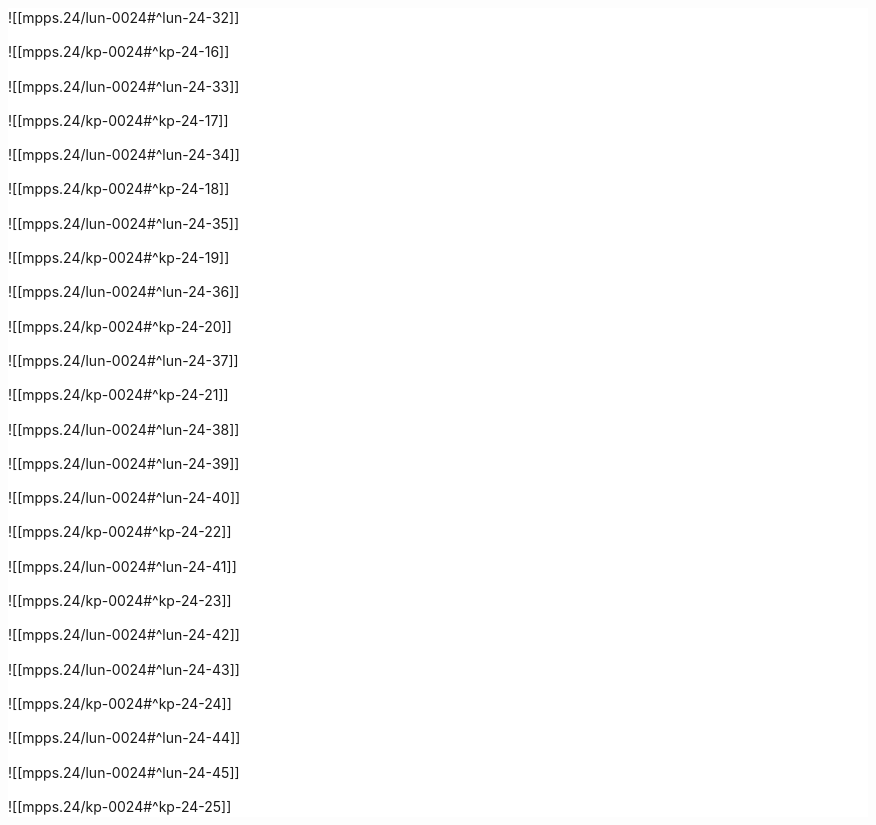![[mpps.24/lun-0024#^lun-24-32]]

![[mpps.24/kp-0024#^kp-24-16]]

![[mpps.24/lun-0024#^lun-24-33]]

![[mpps.24/kp-0024#^kp-24-17]]

![[mpps.24/lun-0024#^lun-24-34]]

![[mpps.24/kp-0024#^kp-24-18]]

![[mpps.24/lun-0024#^lun-24-35]]

![[mpps.24/kp-0024#^kp-24-19]]

![[mpps.24/lun-0024#^lun-24-36]]

![[mpps.24/kp-0024#^kp-24-20]]

![[mpps.24/lun-0024#^lun-24-37]]

![[mpps.24/kp-0024#^kp-24-21]]

![[mpps.24/lun-0024#^lun-24-38]]

![[mpps.24/lun-0024#^lun-24-39]]

![[mpps.24/lun-0024#^lun-24-40]]

![[mpps.24/kp-0024#^kp-24-22]]

![[mpps.24/lun-0024#^lun-24-41]]

![[mpps.24/kp-0024#^kp-24-23]]

![[mpps.24/lun-0024#^lun-24-42]]

![[mpps.24/lun-0024#^lun-24-43]]

![[mpps.24/kp-0024#^kp-24-24]]

![[mpps.24/lun-0024#^lun-24-44]]

![[mpps.24/lun-0024#^lun-24-45]]

![[mpps.24/kp-0024#^kp-24-25]]
